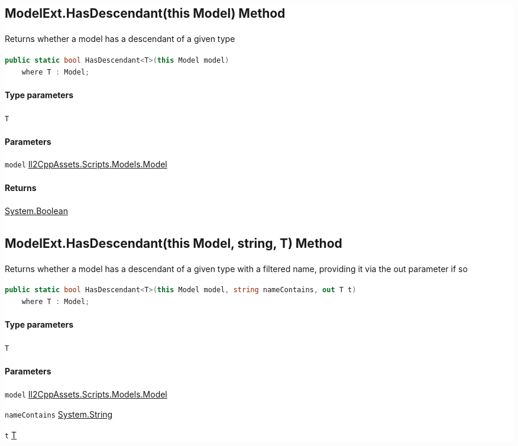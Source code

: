 <a name='BTD_Mod_Helper.Extensions.ModelExt.HasDescendant_T_(thisModel)'></a>

## ModelExt.HasDescendant<T>(this Model) Method

Returns whether a model has a descendant of a given type

```csharp
public static bool HasDescendant<T>(this Model model)
    where T : Model;
```
#### Type parameters

<a name='BTD_Mod_Helper.Extensions.ModelExt.HasDescendant_T_(thisModel).T'></a>

`T`
#### Parameters

<a name='BTD_Mod_Helper.Extensions.ModelExt.HasDescendant_T_(thisModel).model'></a>

`model` [Il2CppAssets.Scripts.Models.Model](https://docs.microsoft.com/en-us/dotnet/api/Il2CppAssets.Scripts.Models.Model 'Il2CppAssets.Scripts.Models.Model')

#### Returns
[System.Boolean](https://docs.microsoft.com/en-us/dotnet/api/System.Boolean 'System.Boolean')

<a name='BTD_Mod_Helper.Extensions.ModelExt.HasDescendant_T_(thisModel,string,T)'></a>

## ModelExt.HasDescendant<T>(this Model, string, T) Method

Returns whether a model has a descendant of a given type with a filtered name, providing it via the out parameter if so

```csharp
public static bool HasDescendant<T>(this Model model, string nameContains, out T t)
    where T : Model;
```
#### Type parameters

<a name='BTD_Mod_Helper.Extensions.ModelExt.HasDescendant_T_(thisModel,string,T).T'></a>

`T`
#### Parameters

<a name='BTD_Mod_Helper.Extensions.ModelExt.HasDescendant_T_(thisModel,string,T).model'></a>

`model` [Il2CppAssets.Scripts.Models.Model](https://docs.microsoft.com/en-us/dotnet/api/Il2CppAssets.Scripts.Models.Model 'Il2CppAssets.Scripts.Models.Model')

<a name='BTD_Mod_Helper.Extensions.ModelExt.HasDescendant_T_(thisModel,string,T).nameContains'></a>

`nameContains` [System.String](https://docs.microsoft.com/en-us/dotnet/api/System.String 'System.String')

<a name='BTD_Mod_Helper.Extensions.ModelExt.HasDescendant_T_(thisModel,string,T).t'></a>

`t` [T](BTD_Mod_Helper.Extensions.ModelExt.md#BTD_Mod_Helper.Extensions.ModelExt.HasDescendant_T_(thisModel,string,T).T 'BTD_Mod_Helper.Extensions.ModelExt.HasDescendant<T>(this Model, string, T).T')
